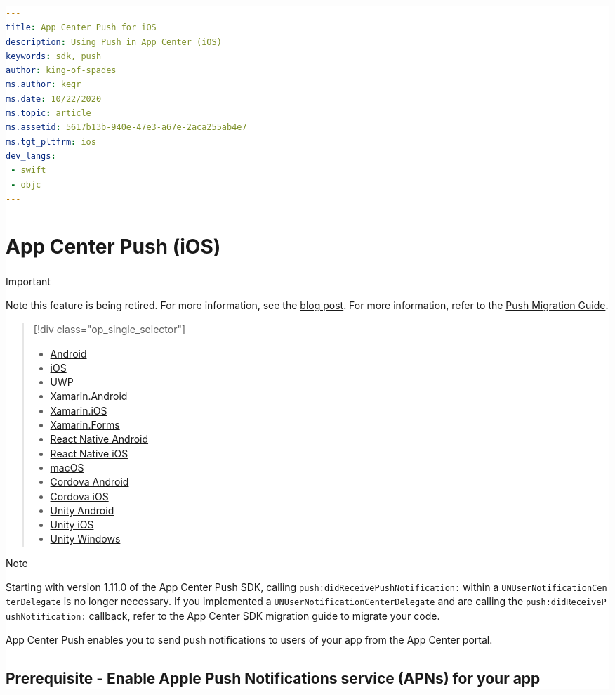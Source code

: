 ```yaml
---
title: App Center Push for iOS
description: Using Push in App Center (iOS)
keywords: sdk, push
author: king-of-spades
ms.author: kegr
ms.date: 10/22/2020
ms.topic: article
ms.assetid: 5617b13b-940e-47e3-a67e-2aca255ab4e7
ms.tgt_pltfrm: ios
dev_langs:
 - swift
 - objc
---
```


# App Center Push (iOS)
> [!IMPORTANT]
> Note this feature is being retired. For more information, see the [blog post](https://devblogs.microsoft.com/appcenter/app-center-mbaas-retirement/). For more information, refer to the [Push Migration Guide](~/migration/push/index.md).

> [!div  class="op_single_selector"]
> * [Android](android.md)
> * [iOS](ios.md)
> * [UWP](uwp.md)
> * [Xamarin.Android](xamarin-android.md)
> * [Xamarin.iOS](xamarin-ios.md)
> * [Xamarin.Forms](xamarin-forms.md)
> * [React Native Android](react-native-android.md)
> * [React Native iOS](react-native-ios.md)
> * [macOS](macos.md)
> * [Cordova Android](cordova-android.md)
> * [Cordova iOS](cordova-ios.md)
> * [Unity Android](unity-android.md)
> * [Unity iOS](unity-ios.md)
> * [Unity Windows](unity-windows.md)

> [!NOTE]
> Starting with version 1.11.0 of the App Center Push SDK, calling `push:didReceivePushNotification:` within a `UNUserNotificationCenterDelegate` is no longer necessary. If you implemented a `UNUserNotificationCenterDelegate` and are calling the `push:didReceivePushNotification:` callback, refer to [the App Center SDK migration guide](migration/ios.md) to migrate your code.

App Center Push enables you to send push notifications to users of your app from the App Center portal.

## Prerequisite - Enable Apple Push Notifications service (APNs) for your app
